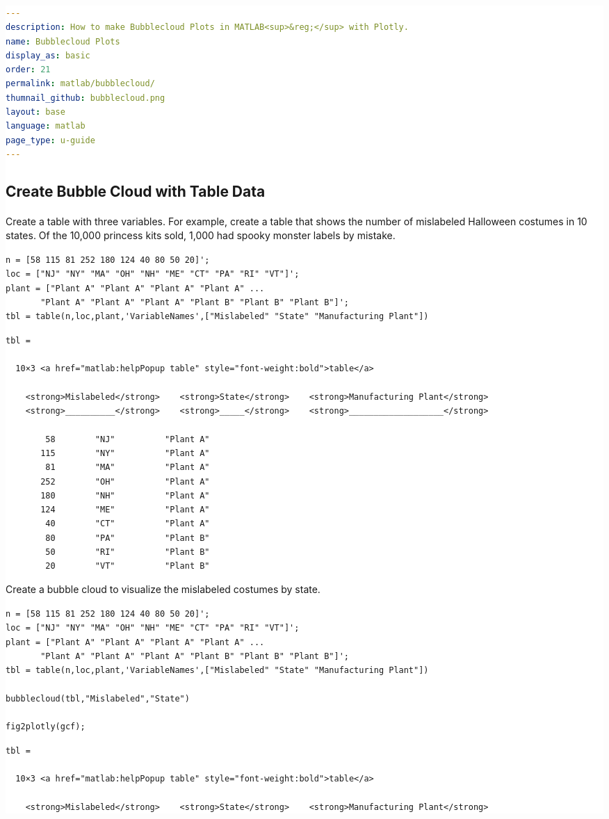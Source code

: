 ```yaml
---
description: How to make Bubblecloud Plots in MATLAB<sup>&reg;</sup> with Plotly.
name: Bubblecloud Plots
display_as: basic
order: 21
permalink: matlab/bubblecloud/
thumnail_github: bubblecloud.png
layout: base
language: matlab
page_type: u-guide
---
```


## Create Bubble Cloud with Table Data

Create a table with three variables. For example, create a table that shows the number of mislabeled Halloween costumes in 10 states. Of the 10,000 princess kits sold, 1,000 had spooky monster labels by mistake. 

```{matlab}
n = [58 115 81 252 180 124 40 80 50 20]';
loc = ["NJ" "NY" "MA" "OH" "NH" "ME" "CT" "PA" "RI" "VT"]';
plant = ["Plant A" "Plant A" "Plant A" "Plant A" ...
       "Plant A" "Plant A" "Plant A" "Plant B" "Plant B" "Plant B"]';
tbl = table(n,loc,plant,'VariableNames',["Mislabeled" "State" "Manufacturing Plant"])
```
```
tbl =

  10×3 <a href="matlab:helpPopup table" style="font-weight:bold">table</a>

    <strong>Mislabeled</strong>    <strong>State</strong>    <strong>Manufacturing Plant</strong>
    <strong>__________</strong>    <strong>_____</strong>    <strong>___________________</strong>

        58        "NJ"          "Plant A"     
       115        "NY"          "Plant A"     
        81        "MA"          "Plant A"     
       252        "OH"          "Plant A"     
       180        "NH"          "Plant A"     
       124        "ME"          "Plant A"     
        40        "CT"          "Plant A"     
        80        "PA"          "Plant B"     
        50        "RI"          "Plant B"     
        20        "VT"          "Plant B"
```

Create a bubble cloud to visualize the mislabeled costumes by state.

```{matlab}
n = [58 115 81 252 180 124 40 80 50 20]';
loc = ["NJ" "NY" "MA" "OH" "NH" "ME" "CT" "PA" "RI" "VT"]';
plant = ["Plant A" "Plant A" "Plant A" "Plant A" ...
       "Plant A" "Plant A" "Plant A" "Plant B" "Plant B" "Plant B"]';
tbl = table(n,loc,plant,'VariableNames',["Mislabeled" "State" "Manufacturing Plant"])

bubblecloud(tbl,"Mislabeled","State")

fig2plotly(gcf);
```
```
tbl =

  10×3 <a href="matlab:helpPopup table" style="font-weight:bold">table</a>

    <strong>Mislabeled</strong>    <strong>State</strong>    <strong>Manufacturing Plant</strong>
```